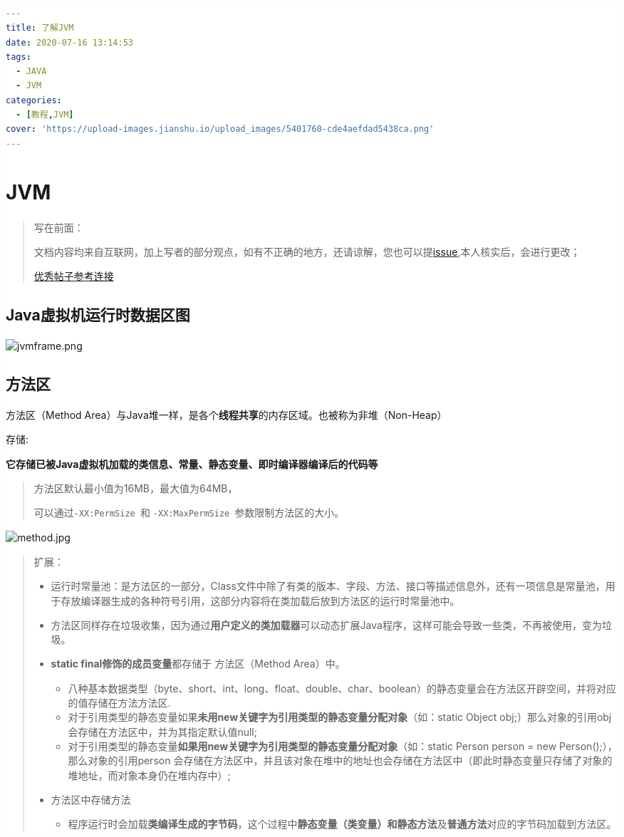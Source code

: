 ```yaml
---
title: 了解JVM
date: 2020-07-16 13:14:53
tags:
  - JAVA
  - JVM
categories:
  - [教程,JVM]
cover: 'https://upload-images.jianshu.io/upload_images/5401760-cde4aefdad5438ca.png'
---
```




#  JVM

> 写在前面：
>
> 文档内容均来自互联网，加上写者的部分观点，如有不正确的地方，还请谅解，您也可以提[issue](https://github.com/brilliant-liu/hexo-butterfly),本人核实后，会进行更改；
>
> [优秀帖子参考连接](https://www.cnblogs.com/itzlg/p/13286333.html)



## Java虚拟机运行时数据区图

![jvmframe.png](https://upload-images.jianshu.io/upload_images/5401760-cde4aefdad5438ca.png)



## 方法区

方法区（Method Area）与Java堆一样，是各个**线程共享**的内存区域。也被称为非堆（Non-Heap）

存储:

**它存储已被Java虚拟机加载的类信息、常量、静态变量、即时编译器编译后的代码等**

> 方法区默认最小值为16MB，最大值为64MB，
>
> 可以通过`-XX:PermSize `和 `-XX:MaxPermSize `参数限制方法区的大小。



![method.jpg](http://img1.tbcdn.cn/L1/461/1/8189e84069fb7da05aaebfa345c6c18a4d095945)





> 扩展：
>
> + 运行时常量池：是方法区的一部分，Class文件中除了有类的版本、字段、方法、接口等描述信息外，还有一项信息是常量池，用于存放编译器生成的各种符号引用，这部分内容将在类加载后放到方法区的运行时常量池中。
>
> + 方法区同样存在垃圾收集，因为通过**用户定义的类加载器**可以动态扩展Java程序，这样可能会导致一些类，不再被使用，变为垃圾。
>
> + **static final修饰的成员变量**都存储于 方法区（Method Area）中。
>
>   - 八种基本数据类型（byte、short、int、long、float、double、char、boolean）的静态变量会在方法区开辟空间，并将对应的值存储在方法方法区.
>   - 对于引用类型的静态变量如果**未用new关键字为引用类型的静态变量分配对象**（如：static Object obj;）那么对象的引用obj会存储在方法区中，并为其指定默认值null;
>   - 对于引用类型的静态变量**如果用new关键字为引用类型的静态变量分配对象**（如：static Person person = new Person();），那么对象的引用person 会存储在方法区中，并且该对象在堆中的地址也会存储在方法区中（即此时静态变量只存储了对象的堆地址，而对象本身仍在堆内存中）;
>
> + 方法区中存储方法
>
>   + 程序运行时会加载**类编译生成的字节码**，这个过程中**静态变量（类变量）和静态方法**及**普通方法**对应的字节码加载到方法区。